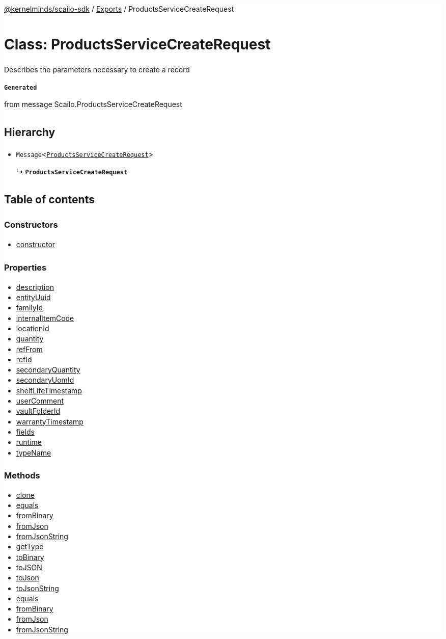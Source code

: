 [@kernelminds/scailo-sdk](../README.md) / [Exports](../modules.md) / ProductsServiceCreateRequest

# Class: ProductsServiceCreateRequest

Describes the parameters necessary to create a record

**`Generated`**

from message Scailo.ProductsServiceCreateRequest

## Hierarchy

- `Message`\<[`ProductsServiceCreateRequest`](ProductsServiceCreateRequest.md)\>

  ↳ **`ProductsServiceCreateRequest`**

## Table of contents

### Constructors

- [constructor](ProductsServiceCreateRequest.md#constructor)

### Properties

- [description](ProductsServiceCreateRequest.md#description)
- [entityUuid](ProductsServiceCreateRequest.md#entityuuid)
- [familyId](ProductsServiceCreateRequest.md#familyid)
- [internalItemCode](ProductsServiceCreateRequest.md#internalitemcode)
- [locationId](ProductsServiceCreateRequest.md#locationid)
- [quantity](ProductsServiceCreateRequest.md#quantity)
- [refFrom](ProductsServiceCreateRequest.md#reffrom)
- [refId](ProductsServiceCreateRequest.md#refid)
- [secondaryQuantity](ProductsServiceCreateRequest.md#secondaryquantity)
- [secondaryUomId](ProductsServiceCreateRequest.md#secondaryuomid)
- [shelfLifeTimestamp](ProductsServiceCreateRequest.md#shelflifetimestamp)
- [userComment](ProductsServiceCreateRequest.md#usercomment)
- [vaultFolderId](ProductsServiceCreateRequest.md#vaultfolderid)
- [warrantyTimestamp](ProductsServiceCreateRequest.md#warrantytimestamp)
- [fields](ProductsServiceCreateRequest.md#fields)
- [runtime](ProductsServiceCreateRequest.md#runtime)
- [typeName](ProductsServiceCreateRequest.md#typename)

### Methods

- [clone](ProductsServiceCreateRequest.md#clone)
- [equals](ProductsServiceCreateRequest.md#equals)
- [fromBinary](ProductsServiceCreateRequest.md#frombinary)
- [fromJson](ProductsServiceCreateRequest.md#fromjson)
- [fromJsonString](ProductsServiceCreateRequest.md#fromjsonstring)
- [getType](ProductsServiceCreateRequest.md#gettype)
- [toBinary](ProductsServiceCreateRequest.md#tobinary)
- [toJSON](ProductsServiceCreateRequest.md#tojson)
- [toJson](ProductsServiceCreateRequest.md#tojson-1)
- [toJsonString](ProductsServiceCreateRequest.md#tojsonstring)
- [equals](ProductsServiceCreateRequest.md#equals-1)
- [fromBinary](ProductsServiceCreateRequest.md#frombinary-1)
- [fromJson](ProductsServiceCreateRequest.md#fromjson-1)
- [fromJsonString](ProductsServiceCreateRequest.md#fromjsonstring-1)
